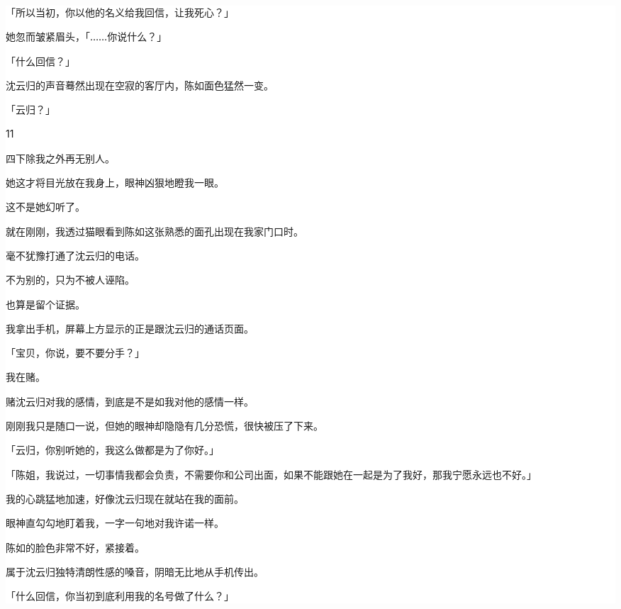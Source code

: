 「所以当初，你以他的名义给我回信，让我死心？」


她忽而皱紧眉头，「……你说什么？」


「什么回信？」


沈云归的声音蓦然出现在空寂的客厅内，陈如面色猛然一变。


「云归？」


11


四下除我之外再无别人。


她这才将目光放在我身上，眼神凶狠地瞪我一眼。


这不是她幻听了。


就在刚刚，我透过猫眼看到陈如这张熟悉的面孔出现在我家门口时。


毫不犹豫打通了沈云归的电话。


不为别的，只为不被人诬陷。


也算是留个证据。


我拿出手机，屏幕上方显示的正是跟沈云归的通话页面。


「宝贝，你说，要不要分手？」


我在赌。


赌沈云归对我的感情，到底是不是如我对他的感情一样。


刚刚我只是随口一说，但她的眼神却隐隐有几分恐慌，很快被压了下来。


「云归，你别听她的，我这么做都是为了你好。」


「陈姐，我说过，一切事情我都会负责，不需要你和公司出面，如果不能跟她在一起是为了我好，那我宁愿永远也不好。」


我的心跳猛地加速，好像沈云归现在就站在我的面前。


眼神直勾勾地盯着我，一字一句地对我许诺一样。


陈如的脸色非常不好，紧接着。


属于沈云归独特清朗性感的嗓音，阴暗无比地从手机传出。


「什么回信，你当初到底利用我的名号做了什么？」
